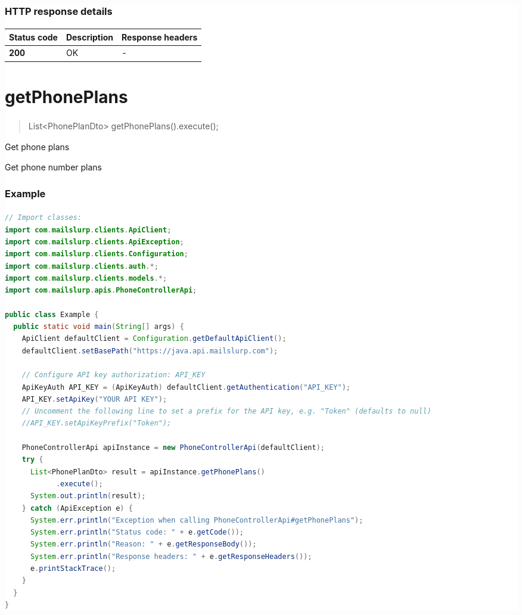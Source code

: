 ### HTTP response details
| Status code | Description | Response headers |
|-------------|-------------|------------------|
| **200** | OK |  -  |

<a id="getPhonePlans"></a>
# **getPhonePlans**
> List&lt;PhonePlanDto&gt; getPhonePlans().execute();

Get phone plans

Get phone number plans

### Example
```java
// Import classes:
import com.mailslurp.clients.ApiClient;
import com.mailslurp.clients.ApiException;
import com.mailslurp.clients.Configuration;
import com.mailslurp.clients.auth.*;
import com.mailslurp.clients.models.*;
import com.mailslurp.apis.PhoneControllerApi;

public class Example {
  public static void main(String[] args) {
    ApiClient defaultClient = Configuration.getDefaultApiClient();
    defaultClient.setBasePath("https://java.api.mailslurp.com");
    
    // Configure API key authorization: API_KEY
    ApiKeyAuth API_KEY = (ApiKeyAuth) defaultClient.getAuthentication("API_KEY");
    API_KEY.setApiKey("YOUR API KEY");
    // Uncomment the following line to set a prefix for the API key, e.g. "Token" (defaults to null)
    //API_KEY.setApiKeyPrefix("Token");

    PhoneControllerApi apiInstance = new PhoneControllerApi(defaultClient);
    try {
      List<PhonePlanDto> result = apiInstance.getPhonePlans()
            .execute();
      System.out.println(result);
    } catch (ApiException e) {
      System.err.println("Exception when calling PhoneControllerApi#getPhonePlans");
      System.err.println("Status code: " + e.getCode());
      System.err.println("Reason: " + e.getResponseBody());
      System.err.println("Response headers: " + e.getResponseHeaders());
      e.printStackTrace();
    }
  }
}
```
